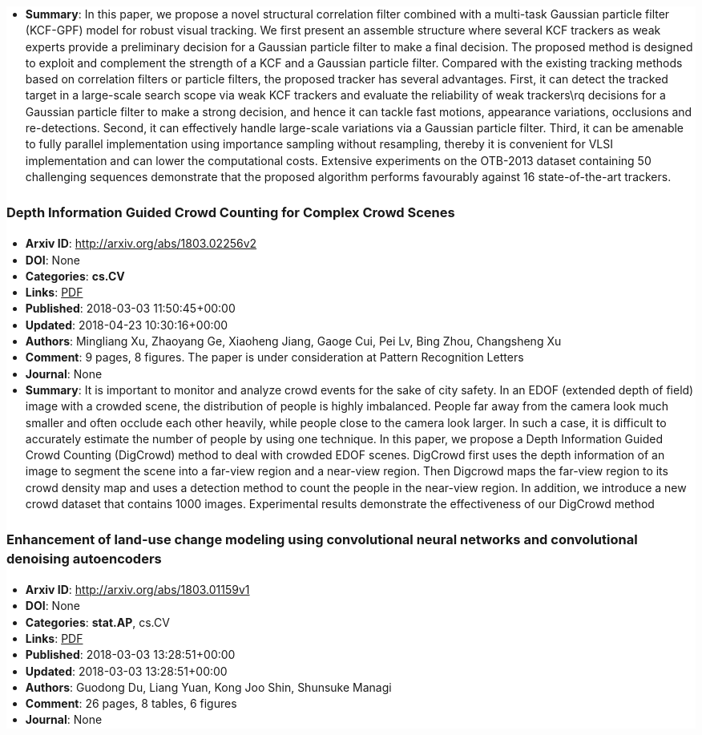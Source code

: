 - **Summary**: In this paper, we propose a novel structural correlation filter combined with a multi-task Gaussian particle filter (KCF-GPF) model for robust visual tracking. We first present an assemble structure where several KCF trackers as weak experts provide a preliminary decision for a Gaussian particle filter to make a final decision. The proposed method is designed to exploit and complement the strength of a KCF and a Gaussian particle filter. Compared with the existing tracking methods based on correlation filters or particle filters, the proposed tracker has several advantages. First, it can detect the tracked target in a large-scale search scope via weak KCF trackers and evaluate the reliability of weak trackers\rq decisions for a Gaussian particle filter to make a strong decision, and hence it can tackle fast motions, appearance variations, occlusions and re-detections. Second, it can effectively handle large-scale variations via a Gaussian particle filter. Third, it can be amenable to fully parallel implementation using importance sampling without resampling, thereby it is convenient for VLSI implementation and can lower the computational costs. Extensive experiments on the OTB-2013 dataset containing 50 challenging sequences demonstrate that the proposed algorithm performs favourably against 16 state-of-the-art trackers.



### Depth Information Guided Crowd Counting for Complex Crowd Scenes
- **Arxiv ID**: http://arxiv.org/abs/1803.02256v2
- **DOI**: None
- **Categories**: **cs.CV**
- **Links**: [PDF](http://arxiv.org/pdf/1803.02256v2)
- **Published**: 2018-03-03 11:50:45+00:00
- **Updated**: 2018-04-23 10:30:16+00:00
- **Authors**: Mingliang Xu, Zhaoyang Ge, Xiaoheng Jiang, Gaoge Cui, Pei Lv, Bing Zhou, Changsheng Xu
- **Comment**: 9 pages, 8 figures. The paper is under consideration at Pattern
  Recognition Letters
- **Journal**: None
- **Summary**: It is important to monitor and analyze crowd events for the sake of city safety. In an EDOF (extended depth of field) image with a crowded scene, the distribution of people is highly imbalanced. People far away from the camera look much smaller and often occlude each other heavily, while people close to the camera look larger. In such a case, it is difficult to accurately estimate the number of people by using one technique. In this paper, we propose a Depth Information Guided Crowd Counting (DigCrowd) method to deal with crowded EDOF scenes. DigCrowd first uses the depth information of an image to segment the scene into a far-view region and a near-view region. Then Digcrowd maps the far-view region to its crowd density map and uses a detection method to count the people in the near-view region. In addition, we introduce a new crowd dataset that contains 1000 images. Experimental results demonstrate the effectiveness of our DigCrowd method



### Enhancement of land-use change modeling using convolutional neural networks and convolutional denoising autoencoders
- **Arxiv ID**: http://arxiv.org/abs/1803.01159v1
- **DOI**: None
- **Categories**: **stat.AP**, cs.CV
- **Links**: [PDF](http://arxiv.org/pdf/1803.01159v1)
- **Published**: 2018-03-03 13:28:51+00:00
- **Updated**: 2018-03-03 13:28:51+00:00
- **Authors**: Guodong Du, Liang Yuan, Kong Joo Shin, Shunsuke Managi
- **Comment**: 26 pages, 8 tables, 6 figures
- **Journal**: None